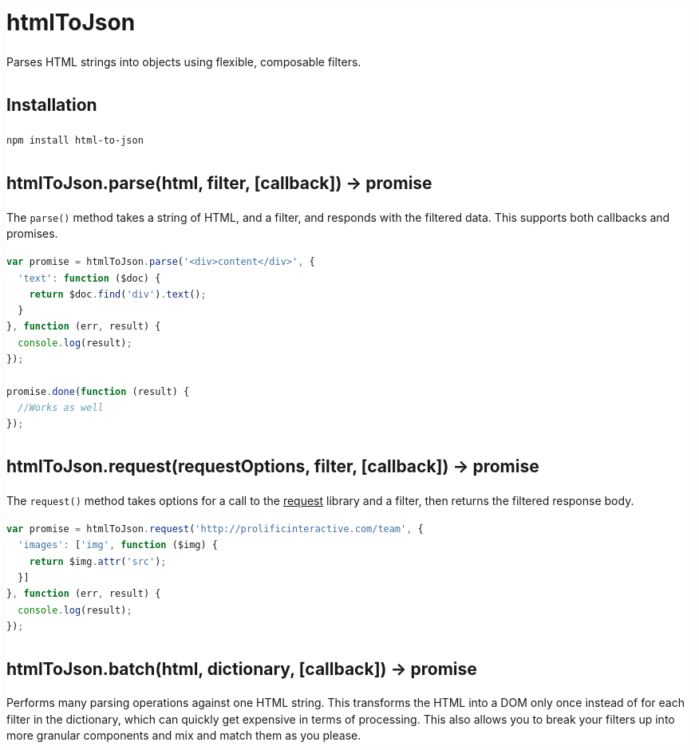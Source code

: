 # htmlToJson

Parses HTML strings into objects using flexible, composable filters.

## Installation

`npm install html-to-json`

## htmlToJson.parse(html, filter, [callback]) -> promise

The `parse()` method takes a string of HTML, and a filter, and responds with the filtered data. This supports both callbacks and promises.

```javascript
var promise = htmlToJson.parse('<div>content</div>', {
  'text': function ($doc) {
    return $doc.find('div').text();
  }
}, function (err, result) {
  console.log(result);
});

promise.done(function (result) {
  //Works as well
});
```

## htmlToJson.request(requestOptions, filter, [callback]) -> promise

The `request()` method takes options for a call to the [request](https://github.com/request/request) library and a filter, then returns the filtered response body.

```javascript
var promise = htmlToJson.request('http://prolificinteractive.com/team', {
  'images': ['img', function ($img) {
    return $img.attr('src');
  }]
}, function (err, result) {
  console.log(result);
});
```

## htmlToJson.batch(html, dictionary, [callback]) -> promise

Performs many parsing operations against one HTML string. This transforms the HTML into a DOM only once instead of for each filter in the dictionary, which can quickly get expensive in terms of processing. This also allows you to break your filters up into more granular components and mix and match them as you please.
